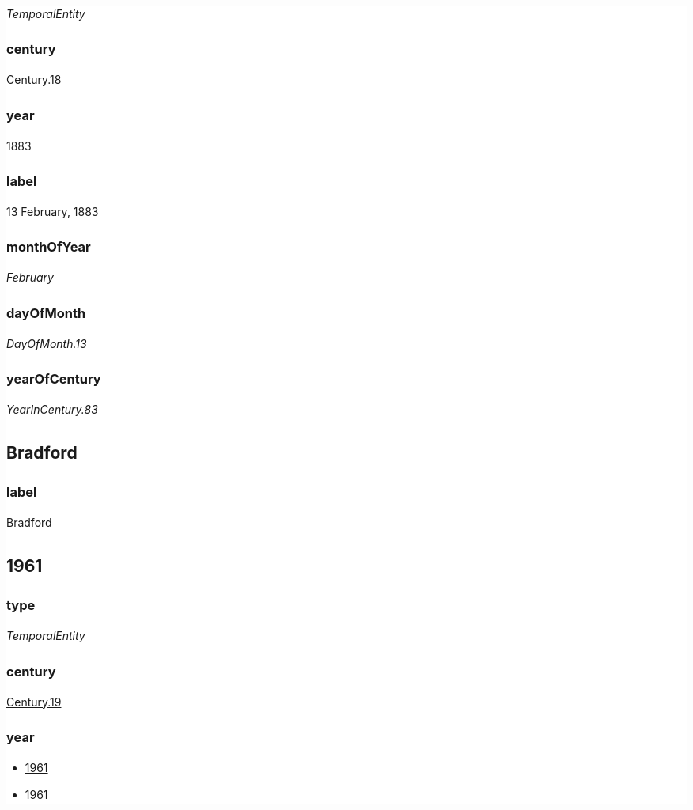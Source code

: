 
*TemporalEntity*

### century


[Century.18](#Century.18)

### year


1883

### label


13 February, 1883

### monthOfYear


*February*

### dayOfMonth


*DayOfMonth.13*

### yearOfCentury


*YearInCentury.83*

## Bradford

### label


Bradford

## 1961

### type


*TemporalEntity*

### century


[Century.19](#Century.19)

### year

 - [1961](#1961)

 - 1961
